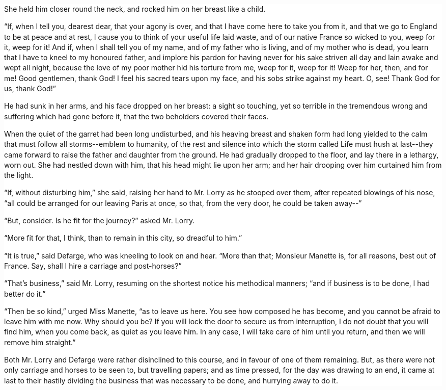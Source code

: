 She held him closer round the neck, and rocked him on her breast like a
child.

“If, when I tell you, dearest dear, that your agony is over, and that I
have come here to take you from it, and that we go to England to be at
peace and at rest, I cause you to think of your useful life laid waste,
and of our native France so wicked to you, weep for it, weep for it! And
if, when I shall tell you of my name, and of my father who is living,
and of my mother who is dead, you learn that I have to kneel to my
honoured father, and implore his pardon for having never for his sake
striven all day and lain awake and wept all night, because the love of
my poor mother hid his torture from me, weep for it, weep for it! Weep
for her, then, and for me! Good gentlemen, thank God! I feel his sacred
tears upon my face, and his sobs strike against my heart. O, see! Thank
God for us, thank God!”

He had sunk in her arms, and his face dropped on her breast: a sight so
touching, yet so terrible in the tremendous wrong and suffering which
had gone before it, that the two beholders covered their faces.

When the quiet of the garret had been long undisturbed, and his heaving
breast and shaken form had long yielded to the calm that must follow all
storms--emblem to humanity, of the rest and silence into which the storm
called Life must hush at last--they came forward to raise the father and
daughter from the ground. He had gradually dropped to the floor, and lay
there in a lethargy, worn out. She had nestled down with him, that his
head might lie upon her arm; and her hair drooping over him curtained
him from the light.

“If, without disturbing him,” she said, raising her hand to Mr. Lorry as
he stooped over them, after repeated blowings of his nose, “all could be
arranged for our leaving Paris at once, so that, from the very door, he
could be taken away--”

“But, consider. Is he fit for the journey?” asked Mr. Lorry.

“More fit for that, I think, than to remain in this city, so dreadful to
him.”

“It is true,” said Defarge, who was kneeling to look on and hear. “More
than that; Monsieur Manette is, for all reasons, best out of France.
Say, shall I hire a carriage and post-horses?”

“That’s business,” said Mr. Lorry, resuming on the shortest notice his
methodical manners; “and if business is to be done, I had better do it.”

“Then be so kind,” urged Miss Manette, “as to leave us here. You see how
composed he has become, and you cannot be afraid to leave him with me
now. Why should you be? If you will lock the door to secure us from
interruption, I do not doubt that you will find him, when you come back,
as quiet as you leave him. In any case, I will take care of him until
you return, and then we will remove him straight.”

Both Mr. Lorry and Defarge were rather disinclined to this course, and
in favour of one of them remaining. But, as there were not only carriage
and horses to be seen to, but travelling papers; and as time pressed,
for the day was drawing to an end, it came at last to their hastily
dividing the business that was necessary to be done, and hurrying away
to do it.
